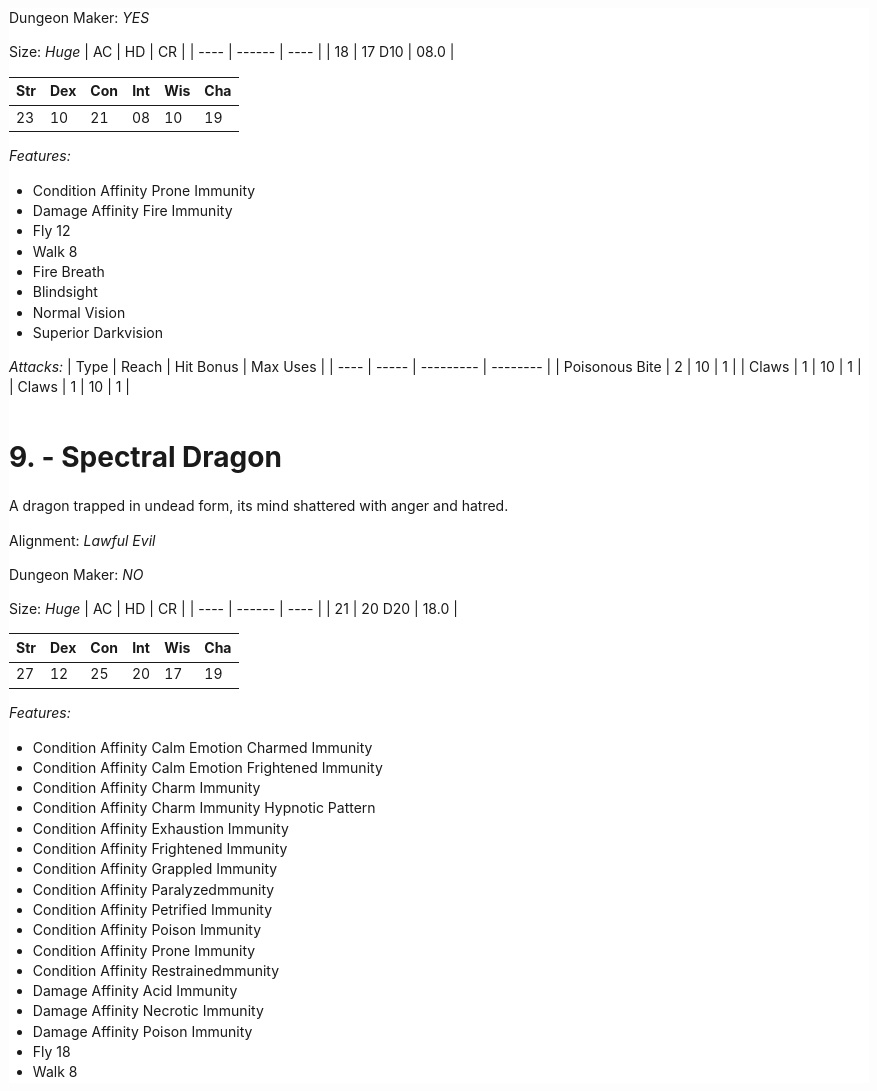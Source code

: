 Dungeon Maker: *YES* 

Size: *Huge* 
|  AC  |   HD   |  CR  |
| ---- | ------ | ---- |
|  18  | 17 D10 | 08.0 |

| Str | Dex | Con | Int | Wis | Cha |
| --- | --- | --- | --- | --- | --- |
|  23 |  10 |  21 |  08 |  10 |  19 |

*Features:*
* Condition Affinity Prone Immunity
* Damage Affinity Fire Immunity
* Fly 12
* Walk 8
* Fire Breath
* Blindsight
* Normal Vision
* Superior Darkvision

*Attacks:*
| Type | Reach | Hit Bonus | Max Uses |
| ---- | ----- | --------- | -------- |
| Poisonous Bite | 2 | 10 | 1 |
| Claws | 1 | 10 | 1 |
| Claws | 1 | 10 | 1 |
# 9. - Spectral Dragon

A dragon trapped in undead form, its mind shattered with anger and hatred.

Alignment: *Lawful Evil* 

Dungeon Maker: *NO* 

Size: *Huge* 
|  AC  |   HD   |  CR  |
| ---- | ------ | ---- |
|  21  | 20 D20 | 18.0 |

| Str | Dex | Con | Int | Wis | Cha |
| --- | --- | --- | --- | --- | --- |
|  27 |  12 |  25 |  20 |  17 |  19 |

*Features:*
* Condition Affinity Calm Emotion Charmed Immunity
* Condition Affinity Calm Emotion Frightened Immunity
* Condition Affinity Charm Immunity
* Condition Affinity Charm Immunity Hypnotic Pattern
* Condition Affinity Exhaustion Immunity
* Condition Affinity Frightened Immunity
* Condition Affinity Grappled Immunity
* Condition Affinity Paralyzedmmunity
* Condition Affinity Petrified Immunity
* Condition Affinity Poison Immunity
* Condition Affinity Prone Immunity
* Condition Affinity Restrainedmmunity
* Damage Affinity Acid Immunity
* Damage Affinity Necrotic Immunity
* Damage Affinity Poison Immunity
* Fly 18
* Walk 8